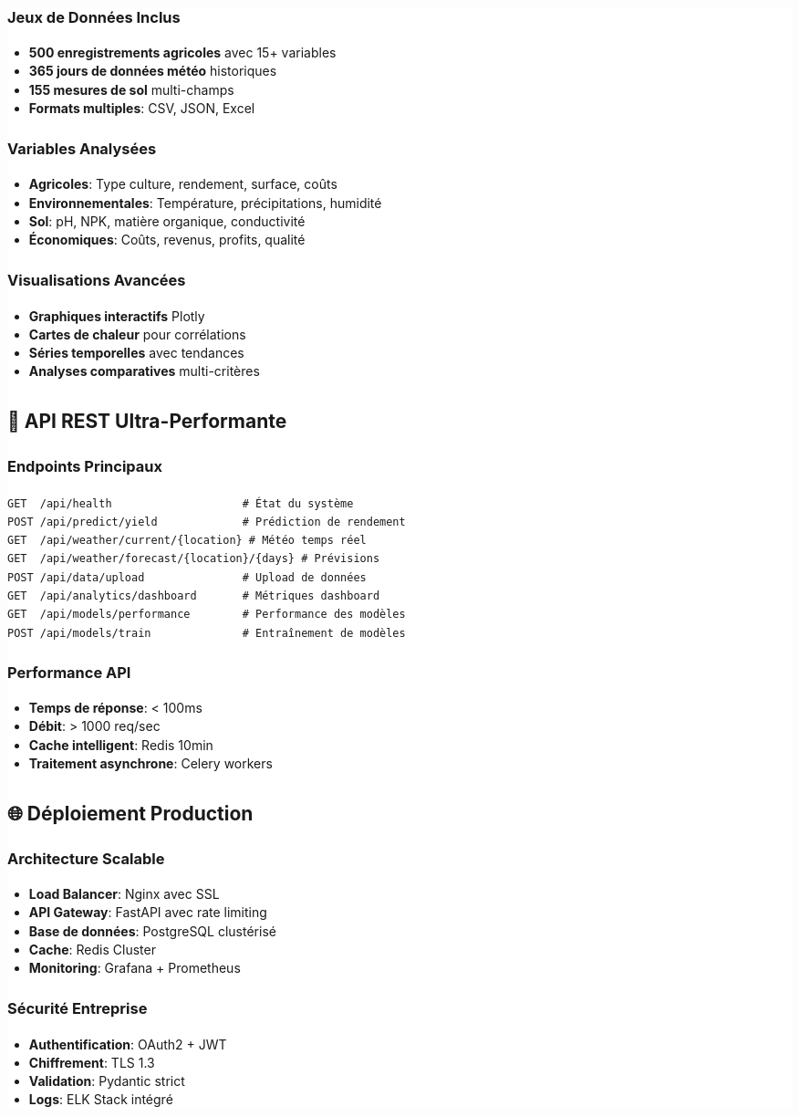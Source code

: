 ### Jeux de Données Inclus
- **500 enregistrements agricoles** avec 15+ variables
- **365 jours de données météo** historiques
- **155 mesures de sol** multi-champs
- **Formats multiples**: CSV, JSON, Excel

### Variables Analysées
- **Agricoles**: Type culture, rendement, surface, coûts
- **Environnementales**: Température, précipitations, humidité
- **Sol**: pH, NPK, matière organique, conductivité
- **Économiques**: Coûts, revenus, profits, qualité

### Visualisations Avancées
- **Graphiques interactifs** Plotly
- **Cartes de chaleur** pour corrélations
- **Séries temporelles** avec tendances
- **Analyses comparatives** multi-critères

## 🔌 API REST Ultra-Performante

### Endpoints Principaux
```
GET  /api/health                    # État du système
POST /api/predict/yield             # Prédiction de rendement
GET  /api/weather/current/{location} # Météo temps réel
GET  /api/weather/forecast/{location}/{days} # Prévisions
POST /api/data/upload               # Upload de données
GET  /api/analytics/dashboard       # Métriques dashboard
GET  /api/models/performance        # Performance des modèles
POST /api/models/train              # Entraînement de modèles
```

### Performance API
- **Temps de réponse**: < 100ms
- **Débit**: > 1000 req/sec
- **Cache intelligent**: Redis 10min
- **Traitement asynchrone**: Celery workers

## 🌐 Déploiement Production

### Architecture Scalable
- **Load Balancer**: Nginx avec SSL
- **API Gateway**: FastAPI avec rate limiting
- **Base de données**: PostgreSQL clustérisé
- **Cache**: Redis Cluster
- **Monitoring**: Grafana + Prometheus

### Sécurité Entreprise
- **Authentification**: OAuth2 + JWT
- **Chiffrement**: TLS 1.3
- **Validation**: Pydantic strict
- **Logs**: ELK Stack intégré
